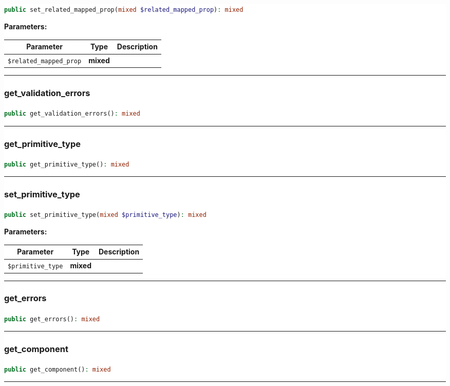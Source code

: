 ```php
public set_related_mapped_prop(mixed $related_mapped_prop): mixed
```

**Parameters:**

| Parameter              | Type      | Description |
|------------------------|-----------|-------------|
| `$related_mapped_prop` | **mixed** |             |

***

### get_validation_errors

```php
public get_validation_errors(): mixed
```

***

### get_primitive_type

```php
public get_primitive_type(): mixed
```

***

### set_primitive_type

```php
public set_primitive_type(mixed $primitive_type): mixed
```

**Parameters:**

| Parameter         | Type      | Description |
|-------------------|-----------|-------------|
| `$primitive_type` | **mixed** |             |

***

### get_errors

```php
public get_errors(): mixed
```

***

### get_component

```php
public get_component(): mixed
```

***
